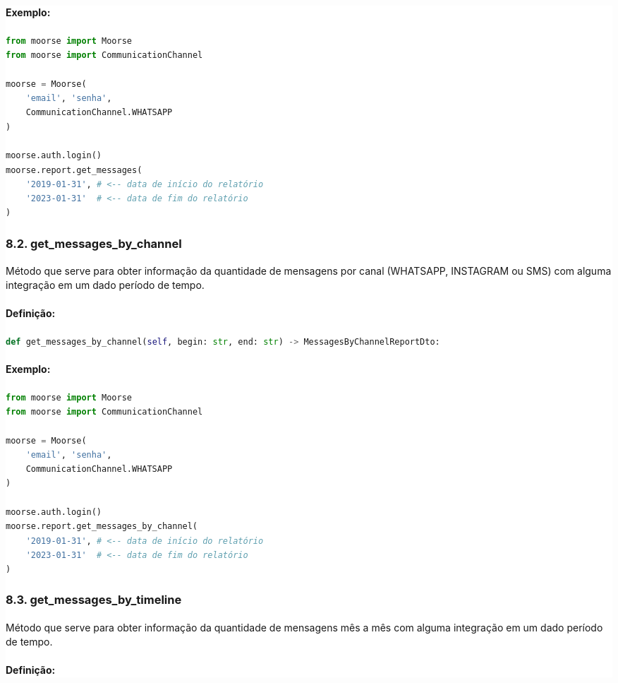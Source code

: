 #### Exemplo:

```python
from moorse import Moorse
from moorse import CommunicationChannel

moorse = Moorse(
    'email', 'senha', 
    CommunicationChannel.WHATSAPP
)

moorse.auth.login()
moorse.report.get_messages(
    '2019-01-31', # <-- data de início do relatório 
    '2023-01-31'  # <-- data de fim do relatório
)
```

### 8.2. get_messages_by_channel

Método que serve para obter informação da quantidade de mensagens por canal (WHATSAPP, INSTAGRAM ou SMS) com alguma integração em um dado período de tempo.

#### Definição:

```python
def get_messages_by_channel(self, begin: str, end: str) -> MessagesByChannelReportDto:
```

#### Exemplo:

```python
from moorse import Moorse
from moorse import CommunicationChannel

moorse = Moorse(
    'email', 'senha', 
    CommunicationChannel.WHATSAPP
)

moorse.auth.login()
moorse.report.get_messages_by_channel(
    '2019-01-31', # <-- data de início do relatório 
    '2023-01-31'  # <-- data de fim do relatório
)
```

### 8.3. get_messages_by_timeline

Método que serve para obter informação da quantidade de mensagens mês a mês com alguma integração em um dado período de tempo.

#### Definição:
